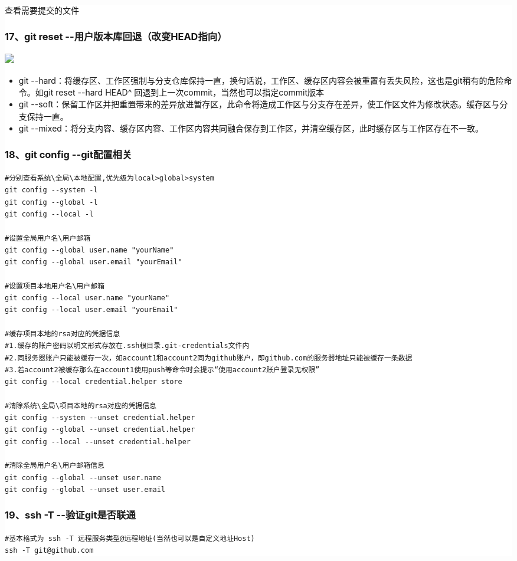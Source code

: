 查看需要提交的文件



### **17、git reset --用户版本库回退（改变HEAD指向）**

![](../../../../image/gitcommandreset.png)

- git --hard：将缓存区、工作区强制与分支仓库保持一直，换句话说，工作区、缓存区内容会被重置有丢失风险，这也是git稍有的危险命令。如git reset --hard HEAD^ 回退到上一次commit，当然也可以指定commit版本
- git --soft：保留工作区并把重置带来的差异放进暂存区，此命令将造成工作区与分支存在差异，使工作区文件为修改状态。缓存区与分支保持一直。
- git --mixed：将分支内容、缓存区内容、工作区内容共同融合保存到工作区，并清空缓存区，此时缓存区与工作区存在不一致。



### **18、git config  --git配置相关**

```
#分别查看系统\全局\本地配置,优先级为local>global>system
git config --system -l
git config --global -l
git config --local -l

#设置全局用户名\用户邮箱
git config --global user.name "yourName"
git config --global user.email "yourEmail"

#设置项目本地用户名\用户邮箱
git config --local user.name "yourName"
git config --local user.email "yourEmail"

#缓存项目本地的rsa对应的凭据信息
#1.缓存的账户密码以明文形式存放在.ssh根目录.git-credentials文件内
#2.同服务器账户只能被缓存一次，如account1和account2同为github账户，即github.com的服务器地址只能被缓存一条数据
#3.若account2被缓存那么在account1使用push等命令时会提示“使用account2账户登录无权限”
git config --local credential.helper store

#清除系统\全局\项目本地的rsa对应的凭据信息
git config --system --unset credential.helper
git config --global --unset credential.helper
git config --local --unset credential.helper

#清除全局用户名\用户邮箱信息
git config --global --unset user.name
git config --global --unset user.email
```



### **19、ssh -T  --验证git是否联通**

```
#基本格式为 ssh -T 远程服务类型@远程地址(当然也可以是自定义地址Host)
ssh -T git@github.com
```
